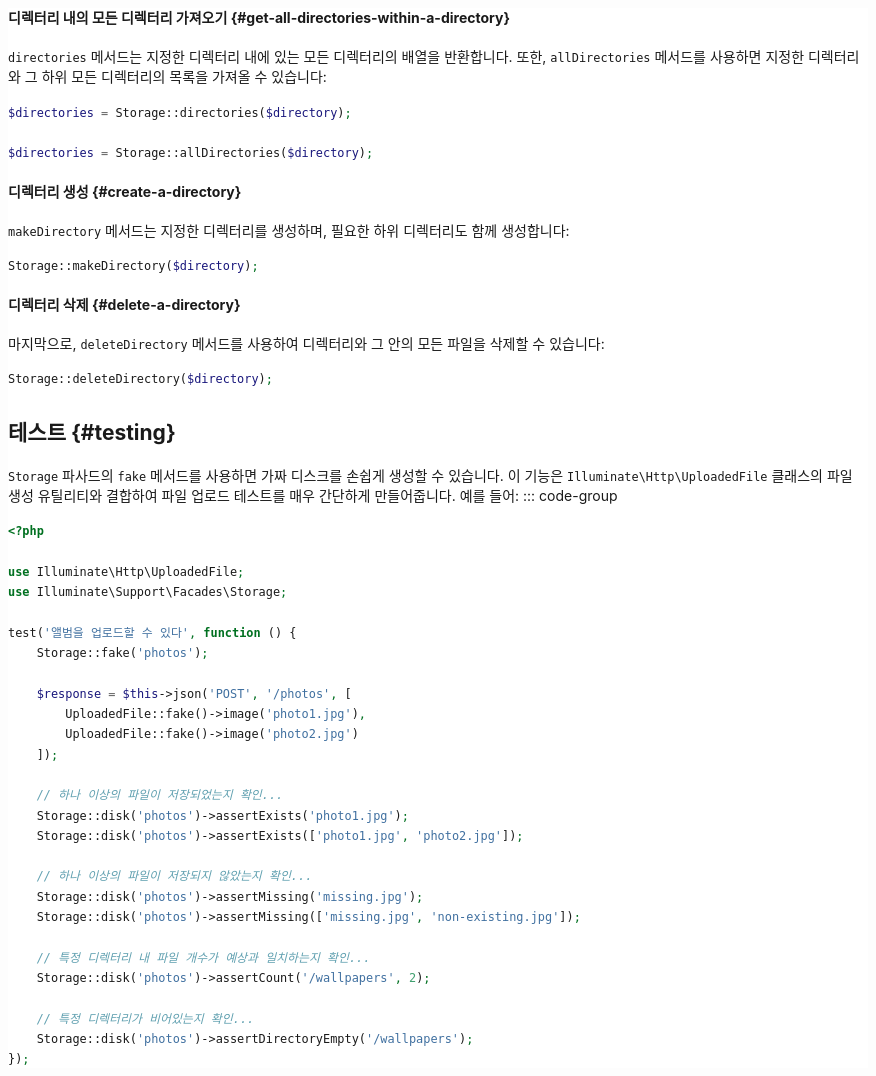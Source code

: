 
#### 디렉터리 내의 모든 디렉터리 가져오기 {#get-all-directories-within-a-directory}

`directories` 메서드는 지정한 디렉터리 내에 있는 모든 디렉터리의 배열을 반환합니다. 또한, `allDirectories` 메서드를 사용하면 지정한 디렉터리와 그 하위 모든 디렉터리의 목록을 가져올 수 있습니다:

```php
$directories = Storage::directories($directory);

$directories = Storage::allDirectories($directory);
```


#### 디렉터리 생성 {#create-a-directory}

`makeDirectory` 메서드는 지정한 디렉터리를 생성하며, 필요한 하위 디렉터리도 함께 생성합니다:

```php
Storage::makeDirectory($directory);
```


#### 디렉터리 삭제 {#delete-a-directory}

마지막으로, `deleteDirectory` 메서드를 사용하여 디렉터리와 그 안의 모든 파일을 삭제할 수 있습니다:

```php
Storage::deleteDirectory($directory);
```


## 테스트 {#testing}

`Storage` 파사드의 `fake` 메서드를 사용하면 가짜 디스크를 손쉽게 생성할 수 있습니다. 이 기능은 `Illuminate\Http\UploadedFile` 클래스의 파일 생성 유틸리티와 결합하여 파일 업로드 테스트를 매우 간단하게 만들어줍니다. 예를 들어:
::: code-group
```php [Pest]
<?php

use Illuminate\Http\UploadedFile;
use Illuminate\Support\Facades\Storage;

test('앨범을 업로드할 수 있다', function () {
    Storage::fake('photos');

    $response = $this->json('POST', '/photos', [
        UploadedFile::fake()->image('photo1.jpg'),
        UploadedFile::fake()->image('photo2.jpg')
    ]);

    // 하나 이상의 파일이 저장되었는지 확인...
    Storage::disk('photos')->assertExists('photo1.jpg');
    Storage::disk('photos')->assertExists(['photo1.jpg', 'photo2.jpg']);

    // 하나 이상의 파일이 저장되지 않았는지 확인...
    Storage::disk('photos')->assertMissing('missing.jpg');
    Storage::disk('photos')->assertMissing(['missing.jpg', 'non-existing.jpg']);

    // 특정 디렉터리 내 파일 개수가 예상과 일치하는지 확인...
    Storage::disk('photos')->assertCount('/wallpapers', 2);

    // 특정 디렉터리가 비어있는지 확인...
    Storage::disk('photos')->assertDirectoryEmpty('/wallpapers');
});
```
